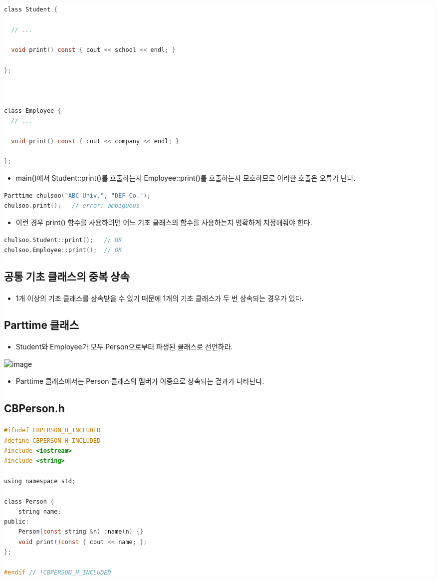 ```c
class Student {

  // ...
  
  void print() const { cout << school << endl; }

};

 

class Employee {
  // ...
  
  void print() const { cout << company << endl; }

};
```

-  main()에서 Student::print()를 호출하는지 Employee::print()를 호출하는지 모호하므로 이러한 호출은 오류가 난다.

```c
Parttime chulsoo("ABC Univ.", "DEF Co.");
chulsoo.print();   // error: ambiguous
```
- 이런 경우 print() 함수를 사용하려면 어느 기초 클래스의 함수를 사용하는지 명확하게 지정해줘야 한다.

```c
chulsoo.Student::print();   // OK
chulsoo.Employee::print();  // OK
```

## 공통 기초 클래스의 중복 상속
- 1개 이상의 기초 클래스를 상속받을 수 있기 때문에 1개의 기초 클래스가 두 번 상속되는 경우가 있다.

## Parttime 클래스
- Student와 Employee가 모두 Person으로부터 파생된 클래스로 선언하라.

![image](https://github.com/to7485/CppLang/assets/54658614/42d7a986-4295-4da8-9910-f7cfa23740c0)

- Parttime 클래스에서는 Person 클래스의 멤버가 이중으로 상속되는 결과가 나타난다.

## CBPerson.h
```c
#ifndef CBPERSON_H_INCLUDED
#define CBPERSON_H_INCLUDED
#include <iostream>
#include <string>

using namespace std;

class Person {
	string name;
public:
	Person(const string &n) :name(n) {}
	void print()const { cout << name; };
};

#endif // !CBPERSON_H_INCLUDED
```
